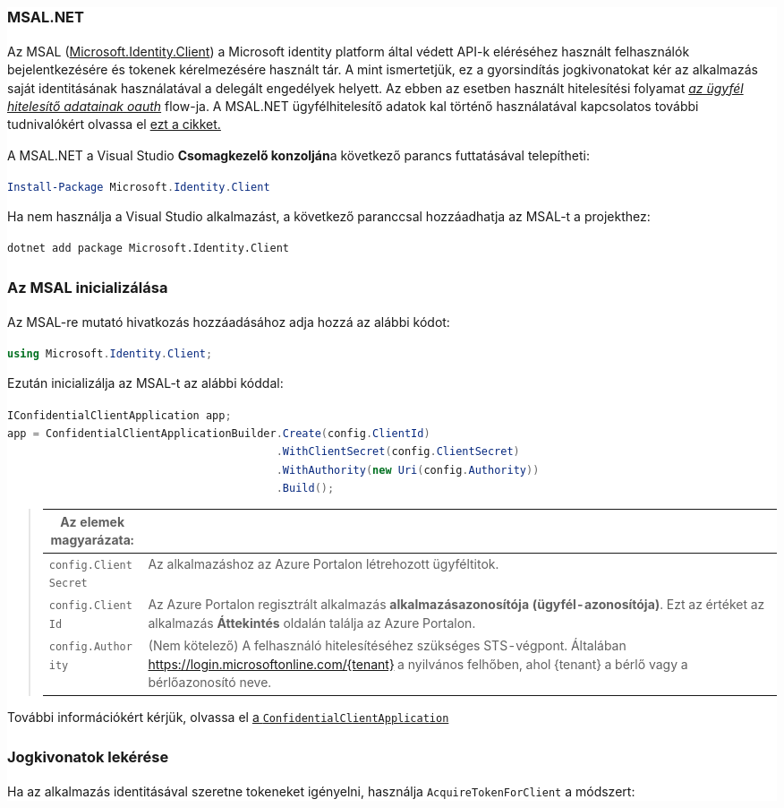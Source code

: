### <a name="msalnet"></a>MSAL.NET

Az MSAL ([Microsoft.Identity.Client](https://www.nuget.org/packages/Microsoft.Identity.Client)) a Microsoft identity platform által védett API-k eléréséhez használt felhasználók bejelentkezésére és tokenek kérelmezésére használt tár. A mint ismertetjük, ez a gyorsindítás jogkivonatokat kér az alkalmazás saját identitásának használatával a delegált engedélyek helyett. Az ebben az esetben használt hitelesítési folyamat *[az ügyfél hitelesítő adatainak oauth](v2-oauth2-client-creds-grant-flow.md)* flow-ja. A MSAL.NET ügyfélhitelesítő adatok kal történő használatával kapcsolatos további tudnivalókért olvassa el [ezt a cikket.](https://aka.ms/msal-net-client-credentials)

 A MSAL.NET a Visual Studio **Csomagkezelő konzolján**a következő parancs futtatásával telepítheti:

```powershell
Install-Package Microsoft.Identity.Client
```

Ha nem használja a Visual Studio alkalmazást, a következő paranccsal hozzáadhatja az MSAL-t a projekthez:

```console
dotnet add package Microsoft.Identity.Client
```

### <a name="msal-initialization"></a>Az MSAL inicializálása

Az MSAL-re mutató hivatkozás hozzáadásához adja hozzá az alábbi kódot:

```csharp
using Microsoft.Identity.Client;
```

Ezután inicializálja az MSAL-t az alábbi kóddal:

```csharp
IConfidentialClientApplication app;
app = ConfidentialClientApplicationBuilder.Create(config.ClientId)
                                          .WithClientSecret(config.ClientSecret)
                                          .WithAuthority(new Uri(config.Authority))
                                          .Build();
```

> | Az elemek magyarázata: ||
> |---------|---------|
> | `config.ClientSecret` | Az alkalmazáshoz az Azure Portalon létrehozott ügyféltitok. |
> | `config.ClientId` | Az Azure Portalon regisztrált alkalmazás **alkalmazásazonosítója (ügyfél-azonosítója)**. Ezt az értéket az alkalmazás **Áttekintés** oldalán találja az Azure Portalon. |
> | `config.Authority`    | (Nem kötelező) A felhasználó hitelesítéséhez szükséges STS-végpont. Általában <https://login.microsoftonline.com/{tenant}> a nyilvános felhőben, ahol {tenant} a bérlő vagy a bérlőazonosító neve.|

További információkért kérjük, olvassa el [a `ConfidentialClientApplication` ](https://docs.microsoft.com/dotnet/api/microsoft.identity.client.iconfidentialclientapplication?view=azure-dotnet)

### <a name="requesting-tokens"></a>Jogkivonatok lekérése

Ha az alkalmazás identitásával szeretne tokeneket igényelni, használja `AcquireTokenForClient` a módszert:
